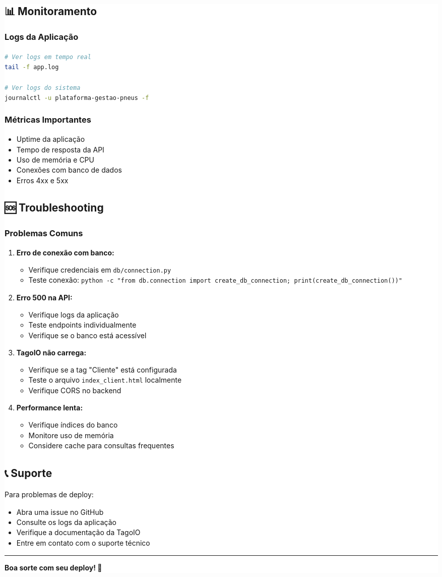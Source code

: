 ## 📊 Monitoramento

### Logs da Aplicação
```bash
# Ver logs em tempo real
tail -f app.log

# Ver logs do sistema
journalctl -u plataforma-gestao-pneus -f
```

### Métricas Importantes
- Uptime da aplicação
- Tempo de resposta da API
- Uso de memória e CPU
- Conexões com banco de dados
- Erros 4xx e 5xx

## 🆘 Troubleshooting

### Problemas Comuns

1. **Erro de conexão com banco:**
   - Verifique credenciais em `db/connection.py`
   - Teste conexão: `python -c "from db.connection import create_db_connection; print(create_db_connection())"`

2. **Erro 500 na API:**
   - Verifique logs da aplicação
   - Teste endpoints individualmente
   - Verifique se o banco está acessível

3. **TagoIO não carrega:**
   - Verifique se a tag "Cliente" está configurada
   - Teste o arquivo `index_client.html` localmente
   - Verifique CORS no backend

4. **Performance lenta:**
   - Verifique índices do banco
   - Monitore uso de memória
   - Considere cache para consultas frequentes

## 📞 Suporte

Para problemas de deploy:
- Abra uma issue no GitHub
- Consulte os logs da aplicação
- Verifique a documentação da TagoIO
- Entre em contato com o suporte técnico

---

**Boa sorte com seu deploy! 🚀**
